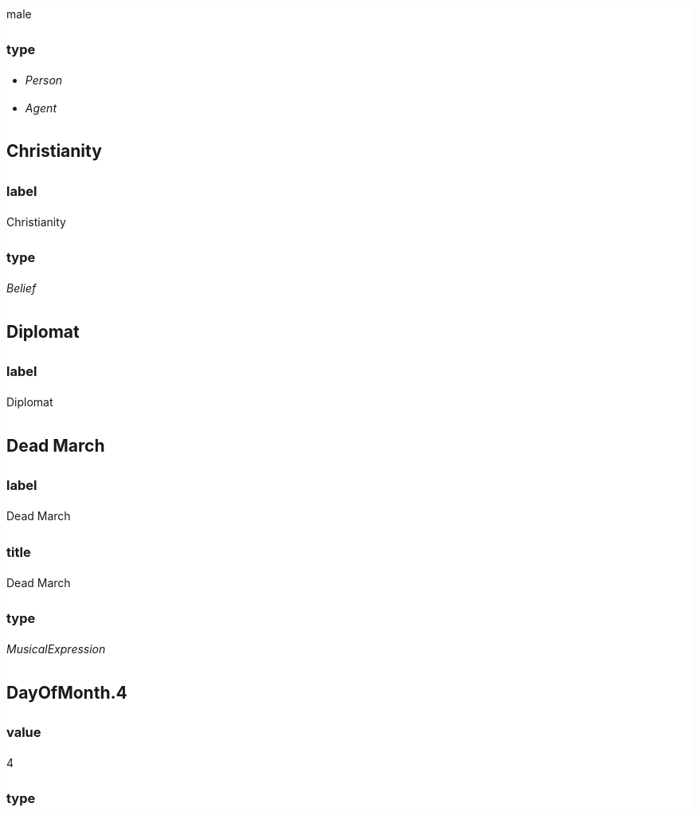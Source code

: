 
male

### type

 - *Person*

 - *Agent*

## Christianity

### label


Christianity

### type


*Belief*

## Diplomat

### label


Diplomat

## Dead March

### label


Dead March

### title


Dead March

### type


*MusicalExpression*

## DayOfMonth.4

### value


4

### type
